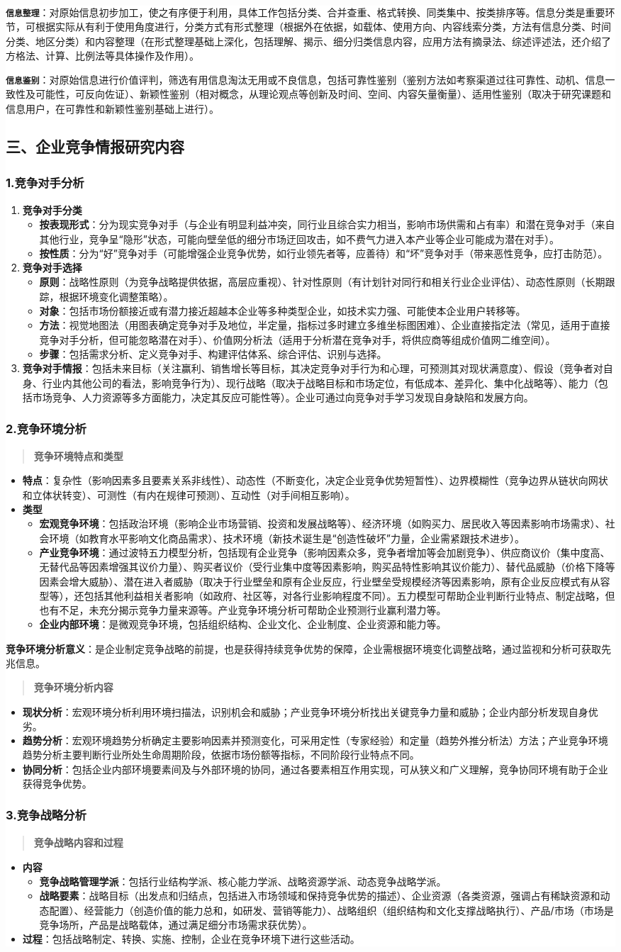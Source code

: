 **`信息整理`**：对原始信息初步加工，使之有序便于利用，具体工作包括分类、合并查重、格式转换、同类集中、按类排序等。信息分类是重要环节，可根据实际从有利于使用角度进行，分类方式有形式整理（根据外在依据，如载体、使用方向、内容线索分类，方法有信息分类、时间分类、地区分类）和内容整理（在形式整理基础上深化，包括理解、揭示、细分归类信息内容，应用方法有摘录法、综述评述法，还介绍了方格法、计算、比例法等具体操作及作用）。

**`信息鉴别`**：对原始信息进行价值评判，筛选有用信息淘汰无用或不良信息，包括可靠性鉴别（鉴别方法如考察渠道过往可靠性、动机、信息一致性及可能性，可反向佐证）、新颖性鉴别（相对概念，从理论观点等创新及时间、空间、内容矢量衡量）、适用性鉴别（取决于研究课题和信息用户，在可靠性和新颖性鉴别基础上进行）。

## 三、企业竞争情报研究内容

### 1.竞争对手分析

1. **竞争对手分类**
   - **按表现形式**：分为现实竞争对手（与企业有明显利益冲突，同行业且综合实力相当，影响市场供需和占有率）和潜在竞争对手（来自其他行业，竞争呈“隐形”状态，可能向壁垒低的细分市场迂回攻击，如不费气力进入本产业等企业可能成为潜在对手）。
   - **按性质**：分为“好”竞争对手（可能增强企业竞争优势，如行业领先者等，应善待）和“坏”竞争对手（带来恶性竞争，应打击防范）。
2. **竞争对手选择**
   - **原则**：战略性原则（为竞争战略提供依据，高层应重视）、针对性原则（有计划针对同行和相关行业企业评估）、动态性原则（长期跟踪，根据环境变化调整策略）。
   - **对象**：包括市场份额接近或有潜力接近超越本企业等多种类型企业，如技术实力强、可能使本企业用户转移等。
   - **方法**：视觉地图法（用图表确定竞争对手及地位，半定量，指标过多时建立多维坐标图困难）、企业直接指定法（常见，适用于直接竞争对手分析，但可能忽略潜在对手）、价值网分析法（适用于分析潜在竞争对手，将供应商等组成价值网二维空间）。
   - **步骤**：包括需求分析、定义竞争对手、构建评估体系、综合评估、识别与选择。
3. **竞争对手情报**：包括未来目标（关注赢利、销售增长等目标，其决定竞争对手行为和心理，可预测其对现状满意度）、假设（竞争者对自身、行业内其他公司的看法，影响竞争行为）、现行战略（取决于战略目标和市场定位，有低成本、差异化、集中化战略等）、能力（包括市场竞争、人力资源等多方面能力，决定其反应可能性等）。企业可通过向竞争对手学习发现自身缺陷和发展方向。

### 2.竞争环境分析

> **竞争环境特点和类型**

- **特点**：复杂性（影响因素多且要素关系非线性）、动态性（不断变化，决定企业竞争优势短暂性）、边界模糊性（竞争边界从链状向网状和立体状转变）、可测性（有内在规律可预测）、互动性（对手间相互影响）。
- **类型**
  - **宏观竞争环境**：包括政治环境（影响企业市场营销、投资和发展战略等）、经济环境（如购买力、居民收入等因素影响市场需求）、社会环境（如教育水平影响文化商品需求）、技术环境（新技术诞生是“创造性破坏”力量，企业需紧跟技术进步）。
  - **产业竞争环境**：通过波特五力模型分析，包括现有企业竞争（影响因素众多，竞争者增加等会加剧竞争）、供应商议价（集中度高、无替代品等因素增强其议价力量）、购买者议价（受行业集中度等因素影响，购买品特性影响其议价能力）、替代品威胁（价格下降等因素会增大威胁）、潜在进入者威胁（取决于行业壁垒和原有企业反应，行业壁垒受规模经济等因素影响，原有企业反应模式有从容型等），还包括其他利益相关者影响（如政府、社区等，对各行业影响程度不同）。五力模型可帮助企业判断行业特点、制定战略，但也有不足，未充分揭示竞争力量来源等。产业竞争环境分析可帮助企业预测行业赢利潜力等。
  - **企业内部环境**：是微观竞争环境，包括组织结构、企业文化、企业制度、企业资源和能力等。

**竞争环境分析意义**：是企业制定竞争战略的前提，也是获得持续竞争优势的保障，企业需根据环境变化调整战略，通过监视和分析可获取先兆信息。

> **竞争环境分析内容**

- **现状分析**：宏观环境分析利用环境扫描法，识别机会和威胁；产业竞争环境分析找出关键竞争力量和威胁；企业内部分析发现自身优劣。
- **趋势分析**：宏观环境趋势分析确定主要影响因素并预测变化，可采用定性（专家经验）和定量（趋势外推分析法）方法；产业竞争环境趋势分析主要判断行业所处生命周期阶段，依据市场份额等指标，不同阶段行业特点不同。
- **协同分析**：包括企业内部环境要素间及与外部环境的协同，通过各要素相互作用实现，可从狭义和广义理解，竞争协同环境有助于企业获得竞争优势。

### 3.竞争战略分析

> **竞争战略内容和过程**

- **内容**
  - **竞争战略管理学派**：包括行业结构学派、核心能力学派、战略资源学派、动态竞争战略学派。
  - **战略要素**：战略目标（出发点和归结点，包括进入市场领域和保持竞争优势的描述）、企业资源（各类资源，强调占有稀缺资源和动态配置）、经营能力（创造价值的能力总和，如研发、营销等能力）、战略组织（组织结构和文化支撑战略执行）、产品/市场（市场是竞争场所，产品是战略载体，通过满足细分市场需求获优势）。
- **过程**：包括战略制定、转换、实施、控制，企业在竞争环境下进行这些活动。
